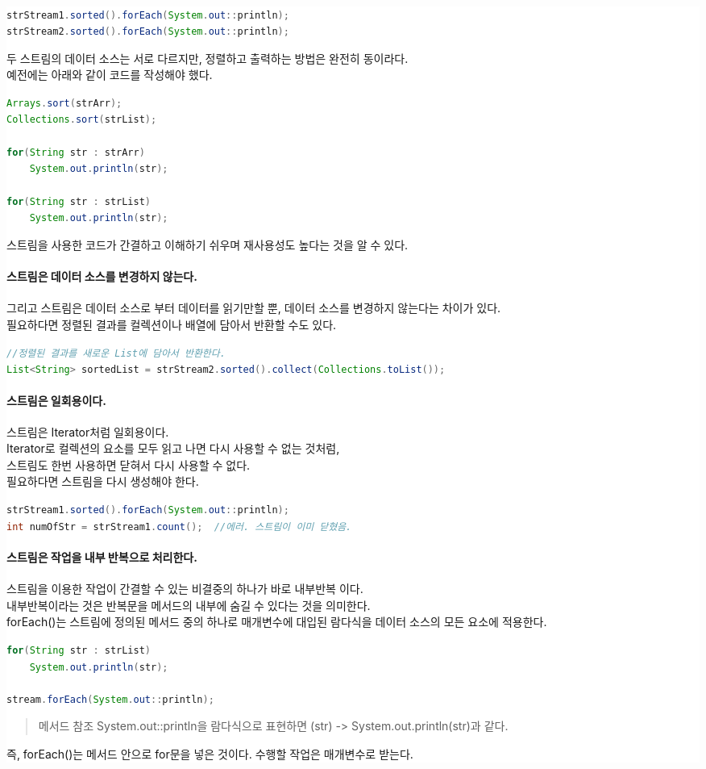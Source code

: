 ```java
strStream1.sorted().forEach(System.out::println);
strStream2.sorted().forEach(System.out::println);
```

두 스트림의 데이터 소스는 서로 다르지만, 정렬하고 출력하는 방법은 완전히 동이라다.     
예전에는 아래와 같이 코드를 작성해야 했다.

```java
Arrays.sort(strArr);
Collections.sort(strList);

for(String str : strArr)
	System.out.println(str);

for(String str : strList)
	System.out.println(str);
```

스트림을 사용한 코드가 간결하고 이해하기 쉬우며 재사용성도 높다는 것을 알 수 있다.     

#### 스트림은 데이터 소스를 변경하지 않는다.
그리고 스트림은 데이터 소스로 부터 데이터를 읽기만할 뿐, 데이터 소스를 변경하지 않는다는 차이가 있다.    
필요하다면 정렬된 결과를 컬렉션이나 배열에 담아서 반환할 수도 있다.

```java
//정렬된 결과를 새로운 List에 담아서 반환한다.
List<String> sortedList = strStream2.sorted().collect(Collections.toList());
```

#### 스트림은 일회용이다.
스트림은 Iterator처럼 일회용이다.     
Iterator로 컬렉션의 요소를 모두 읽고 나면 다시 사용할 수 없는 것처럼,     
스트림도 한번 사용하면 닫혀서 다시 사용할 수 없다.    
필요하다면 스트림을 다시 생성해야 한다.    

```java
strStream1.sorted().forEach(System.out::println);
int numOfStr = strStream1.count();	//에러. 스트림이 이미 닫혔음.
```

#### 스트림은 작업을 내부 반복으로 처리한다.
스트림을 이용한 작업이 간결할 수 있는 비결중의 하나가 바로 내부반복 이다.     
내부반복이라는 것은 반복문을 메서드의 내부에 숨길 수 있다는 것을 의미한다.     
forEach()는 스트림에 정의된 메서드 중의 하나로 매개변수에 대입된 람다식을 데이터 소스의 모든 요소에 적용한다.     

```java
for(String str : strList)
	System.out.println(str);

stream.forEach(System.out::println);
```

> 메서드 참조 System.out::println을 람다식으로 표현하면 (str) -> System.out.println(str)과 같다.

즉, forEach()는 메서드 안으로 for문을 넣은 것이다. 수행할 작업은 매개변수로 받는다.   
